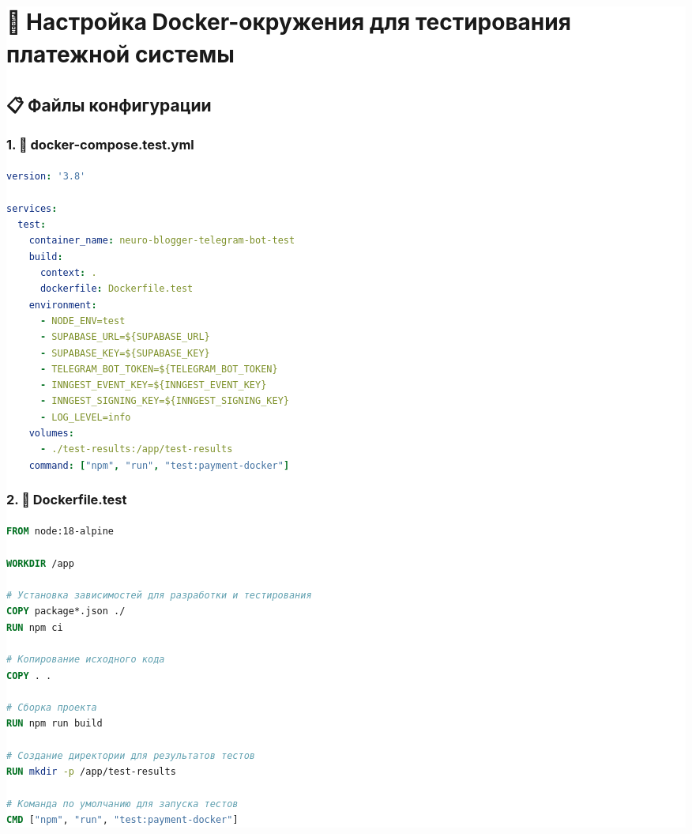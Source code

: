 # 🐳 Настройка Docker-окружения для тестирования платежной системы

## 📋 Файлы конфигурации

### 1. 📄 docker-compose.test.yml

```yaml
version: '3.8'

services:
  test:
    container_name: neuro-blogger-telegram-bot-test
    build:
      context: .
      dockerfile: Dockerfile.test
    environment:
      - NODE_ENV=test
      - SUPABASE_URL=${SUPABASE_URL}
      - SUPABASE_KEY=${SUPABASE_KEY}
      - TELEGRAM_BOT_TOKEN=${TELEGRAM_BOT_TOKEN}
      - INNGEST_EVENT_KEY=${INNGEST_EVENT_KEY}
      - INNGEST_SIGNING_KEY=${INNGEST_SIGNING_KEY}
      - LOG_LEVEL=info
    volumes:
      - ./test-results:/app/test-results
    command: ["npm", "run", "test:payment-docker"]
```

### 2. 📄 Dockerfile.test

```dockerfile
FROM node:18-alpine

WORKDIR /app

# Установка зависимостей для разработки и тестирования
COPY package*.json ./
RUN npm ci

# Копирование исходного кода
COPY . .

# Сборка проекта
RUN npm run build

# Создание директории для результатов тестов
RUN mkdir -p /app/test-results

# Команда по умолчанию для запуска тестов
CMD ["npm", "run", "test:payment-docker"]
```
